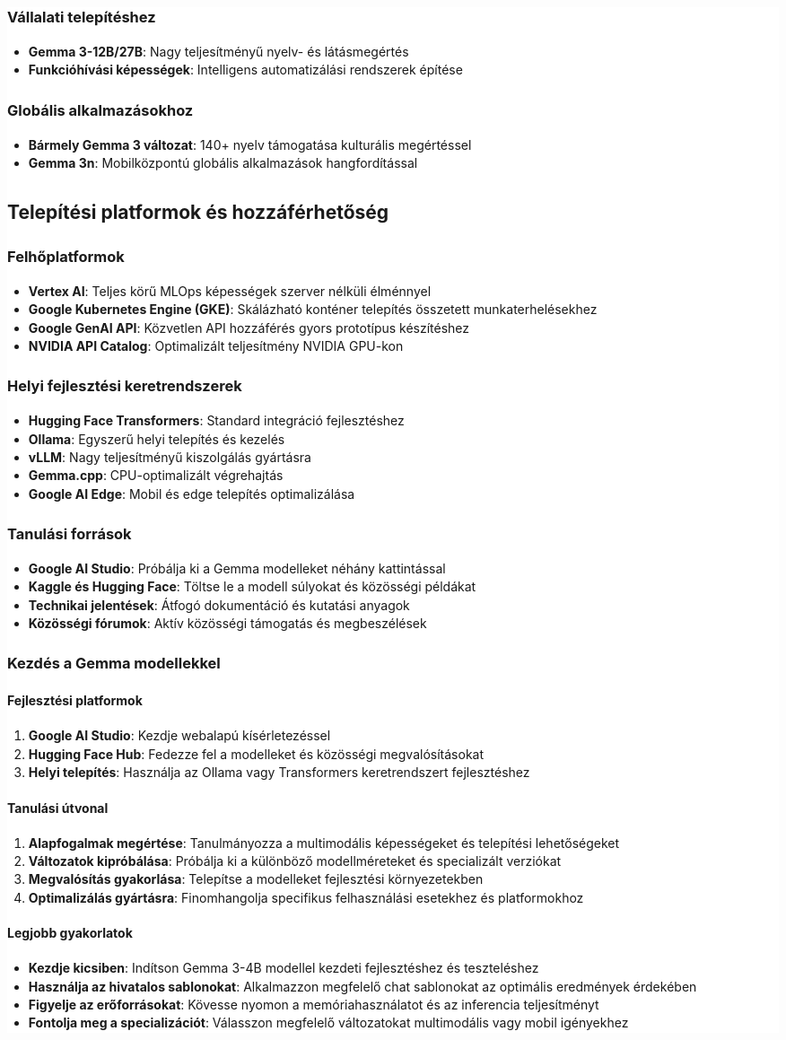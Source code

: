 ### Vállalati telepítéshez
- **Gemma 3-12B/27B**: Nagy teljesítményű nyelv- és látásmegértés
- **Funkcióhívási képességek**: Intelligens automatizálási rendszerek építése

### Globális alkalmazásokhoz
- **Bármely Gemma 3 változat**: 140+ nyelv támogatása kulturális megértéssel
- **Gemma 3n**: Mobilközpontú globális alkalmazások hangfordítással

## Telepítési platformok és hozzáférhetőség

### Felhőplatformok
- **Vertex AI**: Teljes körű MLOps képességek szerver nélküli élménnyel
- **Google Kubernetes Engine (GKE)**: Skálázható konténer telepítés összetett munkaterhelésekhez
- **Google GenAI API**: Közvetlen API hozzáférés gyors prototípus készítéshez
- **NVIDIA API Catalog**: Optimalizált teljesítmény NVIDIA GPU-kon

### Helyi fejlesztési keretrendszerek
- **Hugging Face Transformers**: Standard integráció fejlesztéshez
- **Ollama**: Egyszerű helyi telepítés és kezelés
- **vLLM**: Nagy teljesítményű kiszolgálás gyártásra
- **Gemma.cpp**: CPU-optimalizált végrehajtás
- **Google AI Edge**: Mobil és edge telepítés optimalizálása

### Tanulási források
- **Google AI Studio**: Próbálja ki a Gemma modelleket néhány kattintással
- **Kaggle és Hugging Face**: Töltse le a modell súlyokat és közösségi példákat
- **Technikai jelentések**: Átfogó dokumentáció és kutatási anyagok
- **Közösségi fórumok**: Aktív közösségi támogatás és megbeszélések

### Kezdés a Gemma modellekkel

#### Fejlesztési platformok
1. **Google AI Studio**: Kezdje webalapú kísérletezéssel
2. **Hugging Face Hub**: Fedezze fel a modelleket és közösségi megvalósításokat
3. **Helyi telepítés**: Használja az Ollama vagy Transformers keretrendszert fejlesztéshez

#### Tanulási útvonal
1. **Alapfogalmak megértése**: Tanulmányozza a multimodális képességeket és telepítési lehetőségeket
2. **Változatok kipróbálása**: Próbálja ki a különböző modellméreteket és specializált verziókat
3. **Megvalósítás gyakorlása**: Telepítse a modelleket fejlesztési környezetekben
4. **Optimalizálás gyártásra**: Finomhangolja specifikus felhasználási esetekhez és platformokhoz

#### Legjobb gyakorlatok
- **Kezdje kicsiben**: Indítson Gemma 3-4B modellel kezdeti fejlesztéshez és teszteléshez
- **Használja az hivatalos sablonokat**: Alkalmazzon megfelelő chat sablonokat az optimális eredmények érdekében
- **Figyelje az erőforrásokat**: Kövesse nyomon a memóriahasználatot és az inferencia teljesítményt
- **Fontolja meg a specializációt**: Válasszon megfelelő változatokat multimodális vagy mobil igényekhez
